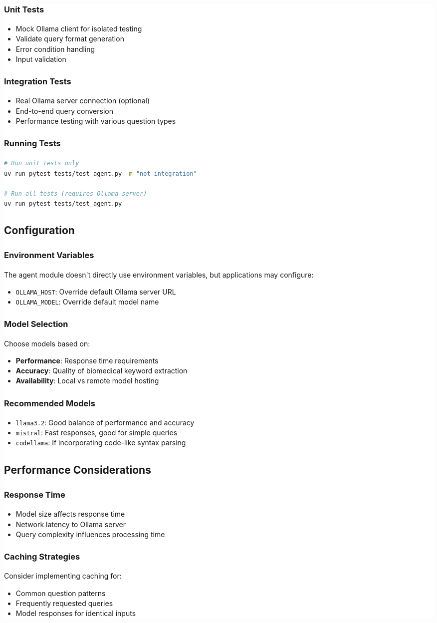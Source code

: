 ### Unit Tests
- Mock Ollama client for isolated testing
- Validate query format generation
- Error condition handling
- Input validation

### Integration Tests
- Real Ollama server connection (optional)
- End-to-end query conversion
- Performance testing with various question types

### Running Tests
```bash
# Run unit tests only
uv run pytest tests/test_agent.py -m "not integration"

# Run all tests (requires Ollama server)
uv run pytest tests/test_agent.py
```

## Configuration

### Environment Variables
The agent module doesn't directly use environment variables, but applications may configure:

- `OLLAMA_HOST`: Override default Ollama server URL
- `OLLAMA_MODEL`: Override default model name

### Model Selection
Choose models based on:
- **Performance**: Response time requirements
- **Accuracy**: Quality of biomedical keyword extraction
- **Availability**: Local vs remote model hosting

### Recommended Models
- `llama3.2`: Good balance of performance and accuracy
- `mistral`: Fast responses, good for simple queries
- `codellama`: If incorporating code-like syntax parsing

## Performance Considerations

### Response Time
- Model size affects response time
- Network latency to Ollama server
- Query complexity influences processing time

### Caching Strategies
Consider implementing caching for:
- Common question patterns
- Frequently requested queries
- Model responses for identical inputs
